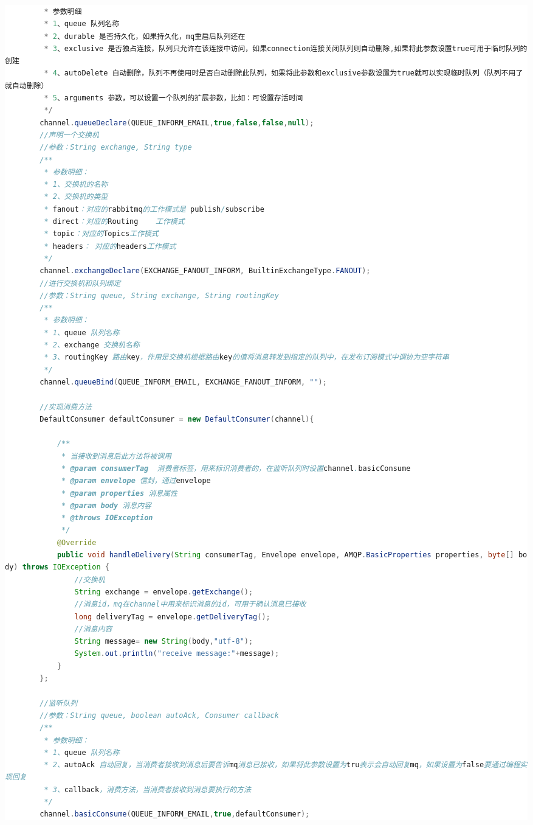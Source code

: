 ```java
         * 参数明细
         * 1、queue 队列名称
         * 2、durable 是否持久化，如果持久化，mq重启后队列还在
         * 3、exclusive 是否独占连接，队列只允许在该连接中访问，如果connection连接关闭队列则自动删除,如果将此参数设置true可用于临时队列的创建
         * 4、autoDelete 自动删除，队列不再使用时是否自动删除此队列，如果将此参数和exclusive参数设置为true就可以实现临时队列（队列不用了就自动删除）
         * 5、arguments 参数，可以设置一个队列的扩展参数，比如：可设置存活时间
         */
        channel.queueDeclare(QUEUE_INFORM_EMAIL,true,false,false,null);
        //声明一个交换机
        //参数：String exchange, String type
        /**
         * 参数明细：
         * 1、交换机的名称
         * 2、交换机的类型
         * fanout：对应的rabbitmq的工作模式是 publish/subscribe
         * direct：对应的Routing	工作模式
         * topic：对应的Topics工作模式
         * headers： 对应的headers工作模式
         */
        channel.exchangeDeclare(EXCHANGE_FANOUT_INFORM, BuiltinExchangeType.FANOUT);
        //进行交换机和队列绑定
        //参数：String queue, String exchange, String routingKey
        /**
         * 参数明细：
         * 1、queue 队列名称
         * 2、exchange 交换机名称
         * 3、routingKey 路由key，作用是交换机根据路由key的值将消息转发到指定的队列中，在发布订阅模式中调协为空字符串
         */
        channel.queueBind(QUEUE_INFORM_EMAIL, EXCHANGE_FANOUT_INFORM, "");

        //实现消费方法
        DefaultConsumer defaultConsumer = new DefaultConsumer(channel){

            /**
             * 当接收到消息后此方法将被调用
             * @param consumerTag  消费者标签，用来标识消费者的，在监听队列时设置channel.basicConsume
             * @param envelope 信封，通过envelope
             * @param properties 消息属性
             * @param body 消息内容
             * @throws IOException
             */
            @Override
            public void handleDelivery(String consumerTag, Envelope envelope, AMQP.BasicProperties properties, byte[] body) throws IOException {
                //交换机
                String exchange = envelope.getExchange();
                //消息id，mq在channel中用来标识消息的id，可用于确认消息已接收
                long deliveryTag = envelope.getDeliveryTag();
                //消息内容
                String message= new String(body,"utf-8");
                System.out.println("receive message:"+message);
            }
        };

        //监听队列
        //参数：String queue, boolean autoAck, Consumer callback
        /**
         * 参数明细：
         * 1、queue 队列名称
         * 2、autoAck 自动回复，当消费者接收到消息后要告诉mq消息已接收，如果将此参数设置为tru表示会自动回复mq，如果设置为false要通过编程实现回复
         * 3、callback，消费方法，当消费者接收到消息要执行的方法
         */
        channel.basicConsume(QUEUE_INFORM_EMAIL,true,defaultConsumer);
```